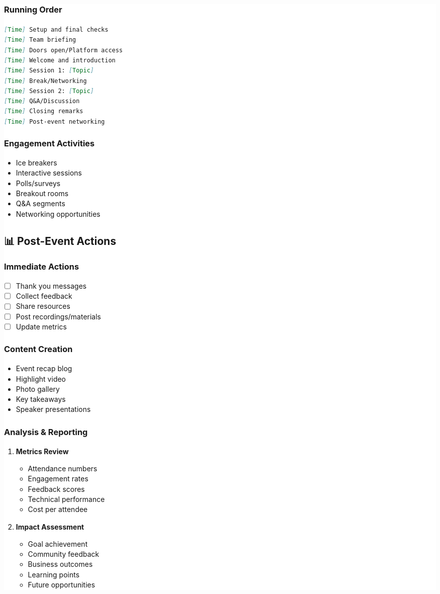 ### Running Order
```markdown
[Time] Setup and final checks
[Time] Team briefing
[Time] Doors open/Platform access
[Time] Welcome and introduction
[Time] Session 1: [Topic]
[Time] Break/Networking
[Time] Session 2: [Topic]
[Time] Q&A/Discussion
[Time] Closing remarks
[Time] Post-event networking
```

### Engagement Activities
- Ice breakers
- Interactive sessions
- Polls/surveys
- Breakout rooms
- Q&A segments
- Networking opportunities

## 📊 Post-Event Actions

### Immediate Actions
- [ ] Thank you messages
- [ ] Collect feedback
- [ ] Share resources
- [ ] Post recordings/materials
- [ ] Update metrics

### Content Creation
- Event recap blog
- Highlight video
- Photo gallery
- Key takeaways
- Speaker presentations

### Analysis & Reporting
1. **Metrics Review**
   - Attendance numbers
   - Engagement rates
   - Feedback scores
   - Technical performance
   - Cost per attendee

2. **Impact Assessment**
   - Goal achievement
   - Community feedback
   - Business outcomes
   - Learning points
   - Future opportunities
